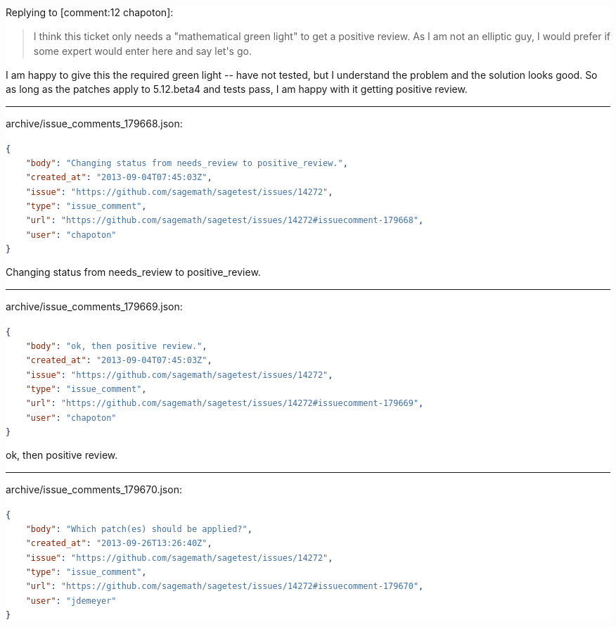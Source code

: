 Replying to [comment:12 chapoton]:
> I think this ticket only needs a "mathematical green light" to get a positive review. As I am not an elliptic guy, I would prefer if some expert would enter here and say let's go.

I am happy to give this the required green light -- have not tested, but I understand the problem and the solution looks good.  So as long as the patches apply to 5.12.beta4 and tests pass, I am happy with it getting positive review.



---

archive/issue_comments_179668.json:
```json
{
    "body": "Changing status from needs_review to positive_review.",
    "created_at": "2013-09-04T07:45:03Z",
    "issue": "https://github.com/sagemath/sagetest/issues/14272",
    "type": "issue_comment",
    "url": "https://github.com/sagemath/sagetest/issues/14272#issuecomment-179668",
    "user": "chapoton"
}
```

Changing status from needs_review to positive_review.



---

archive/issue_comments_179669.json:
```json
{
    "body": "ok, then positive review.",
    "created_at": "2013-09-04T07:45:03Z",
    "issue": "https://github.com/sagemath/sagetest/issues/14272",
    "type": "issue_comment",
    "url": "https://github.com/sagemath/sagetest/issues/14272#issuecomment-179669",
    "user": "chapoton"
}
```

ok, then positive review.



---

archive/issue_comments_179670.json:
```json
{
    "body": "Which patch(es) should be applied?",
    "created_at": "2013-09-26T13:26:40Z",
    "issue": "https://github.com/sagemath/sagetest/issues/14272",
    "type": "issue_comment",
    "url": "https://github.com/sagemath/sagetest/issues/14272#issuecomment-179670",
    "user": "jdemeyer"
}
```
